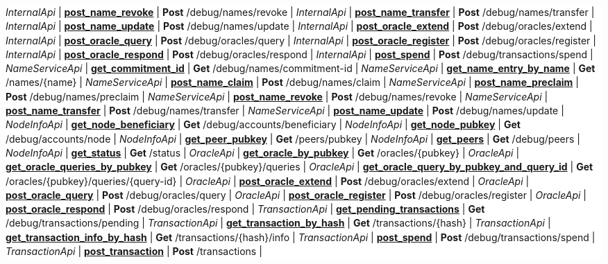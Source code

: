 *InternalApi* | [**post_name_revoke**](docs/InternalApi.md#post_name_revoke) | **Post** /debug/names/revoke | 
*InternalApi* | [**post_name_transfer**](docs/InternalApi.md#post_name_transfer) | **Post** /debug/names/transfer | 
*InternalApi* | [**post_name_update**](docs/InternalApi.md#post_name_update) | **Post** /debug/names/update | 
*InternalApi* | [**post_oracle_extend**](docs/InternalApi.md#post_oracle_extend) | **Post** /debug/oracles/extend | 
*InternalApi* | [**post_oracle_query**](docs/InternalApi.md#post_oracle_query) | **Post** /debug/oracles/query | 
*InternalApi* | [**post_oracle_register**](docs/InternalApi.md#post_oracle_register) | **Post** /debug/oracles/register | 
*InternalApi* | [**post_oracle_respond**](docs/InternalApi.md#post_oracle_respond) | **Post** /debug/oracles/respond | 
*InternalApi* | [**post_spend**](docs/InternalApi.md#post_spend) | **Post** /debug/transactions/spend | 
*NameServiceApi* | [**get_commitment_id**](docs/NameServiceApi.md#get_commitment_id) | **Get** /debug/names/commitment-id | 
*NameServiceApi* | [**get_name_entry_by_name**](docs/NameServiceApi.md#get_name_entry_by_name) | **Get** /names/{name} | 
*NameServiceApi* | [**post_name_claim**](docs/NameServiceApi.md#post_name_claim) | **Post** /debug/names/claim | 
*NameServiceApi* | [**post_name_preclaim**](docs/NameServiceApi.md#post_name_preclaim) | **Post** /debug/names/preclaim | 
*NameServiceApi* | [**post_name_revoke**](docs/NameServiceApi.md#post_name_revoke) | **Post** /debug/names/revoke | 
*NameServiceApi* | [**post_name_transfer**](docs/NameServiceApi.md#post_name_transfer) | **Post** /debug/names/transfer | 
*NameServiceApi* | [**post_name_update**](docs/NameServiceApi.md#post_name_update) | **Post** /debug/names/update | 
*NodeInfoApi* | [**get_node_beneficiary**](docs/NodeInfoApi.md#get_node_beneficiary) | **Get** /debug/accounts/beneficiary | 
*NodeInfoApi* | [**get_node_pubkey**](docs/NodeInfoApi.md#get_node_pubkey) | **Get** /debug/accounts/node | 
*NodeInfoApi* | [**get_peer_pubkey**](docs/NodeInfoApi.md#get_peer_pubkey) | **Get** /peers/pubkey | 
*NodeInfoApi* | [**get_peers**](docs/NodeInfoApi.md#get_peers) | **Get** /debug/peers | 
*NodeInfoApi* | [**get_status**](docs/NodeInfoApi.md#get_status) | **Get** /status | 
*OracleApi* | [**get_oracle_by_pubkey**](docs/OracleApi.md#get_oracle_by_pubkey) | **Get** /oracles/{pubkey} | 
*OracleApi* | [**get_oracle_queries_by_pubkey**](docs/OracleApi.md#get_oracle_queries_by_pubkey) | **Get** /oracles/{pubkey}/queries | 
*OracleApi* | [**get_oracle_query_by_pubkey_and_query_id**](docs/OracleApi.md#get_oracle_query_by_pubkey_and_query_id) | **Get** /oracles/{pubkey}/queries/{query-id} | 
*OracleApi* | [**post_oracle_extend**](docs/OracleApi.md#post_oracle_extend) | **Post** /debug/oracles/extend | 
*OracleApi* | [**post_oracle_query**](docs/OracleApi.md#post_oracle_query) | **Post** /debug/oracles/query | 
*OracleApi* | [**post_oracle_register**](docs/OracleApi.md#post_oracle_register) | **Post** /debug/oracles/register | 
*OracleApi* | [**post_oracle_respond**](docs/OracleApi.md#post_oracle_respond) | **Post** /debug/oracles/respond | 
*TransactionApi* | [**get_pending_transactions**](docs/TransactionApi.md#get_pending_transactions) | **Get** /debug/transactions/pending | 
*TransactionApi* | [**get_transaction_by_hash**](docs/TransactionApi.md#get_transaction_by_hash) | **Get** /transactions/{hash} | 
*TransactionApi* | [**get_transaction_info_by_hash**](docs/TransactionApi.md#get_transaction_info_by_hash) | **Get** /transactions/{hash}/info | 
*TransactionApi* | [**post_spend**](docs/TransactionApi.md#post_spend) | **Post** /debug/transactions/spend | 
*TransactionApi* | [**post_transaction**](docs/TransactionApi.md#post_transaction) | **Post** /transactions | 
